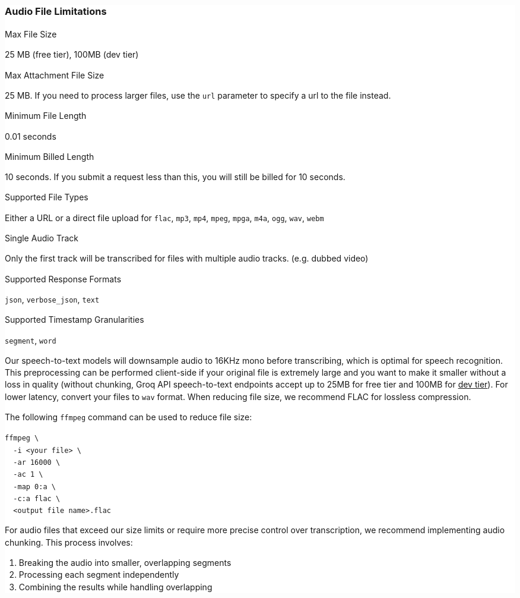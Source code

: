 ### Audio File Limitations

Max File Size

25 MB (free tier), 100MB (dev tier)

Max Attachment File Size

25 MB. If you need to process larger files, use the `url` parameter to specify a url to the file instead.

Minimum File Length

0.01 seconds

Minimum Billed Length

10 seconds. If you submit a request less than this, you will still be billed for 10 seconds.

Supported File Types

Either a URL or a direct file upload for `flac`, `mp3`, `mp4`, `mpeg`, `mpga`, `m4a`, `ogg`, `wav`, `webm`

Single Audio Track

Only the first track will be transcribed for files with multiple audio tracks. (e.g. dubbed video)

Supported Response Formats

`json`, `verbose_json`, `text`

Supported Timestamp Granularities

`segment`, `word`

Our speech-to-text models will downsample audio to 16KHz mono before transcribing, which is optimal for speech recognition. This preprocessing can be performed client-side if your original file is extremely large and you want to make it smaller without a loss in quality (without chunking, Groq API speech-to-text endpoints accept up to 25MB for free tier and 100MB for [dev tier](https://console.groq.com/settings/billing)). For lower latency, convert your files to `wav` format. When reducing file size, we recommend FLAC for lossless compression.

The following `ffmpeg` command can be used to reduce file size:

```shell
ffmpeg \
  -i <your file> \
  -ar 16000 \
  -ac 1 \
  -map 0:a \
  -c:a flac \
  <output file name>.flac
```

For audio files that exceed our size limits or require more precise control over transcription, we recommend implementing audio chunking. This process involves:

1. Breaking the audio into smaller, overlapping segments
2. Processing each segment independently
3. Combining the results while handling overlapping
